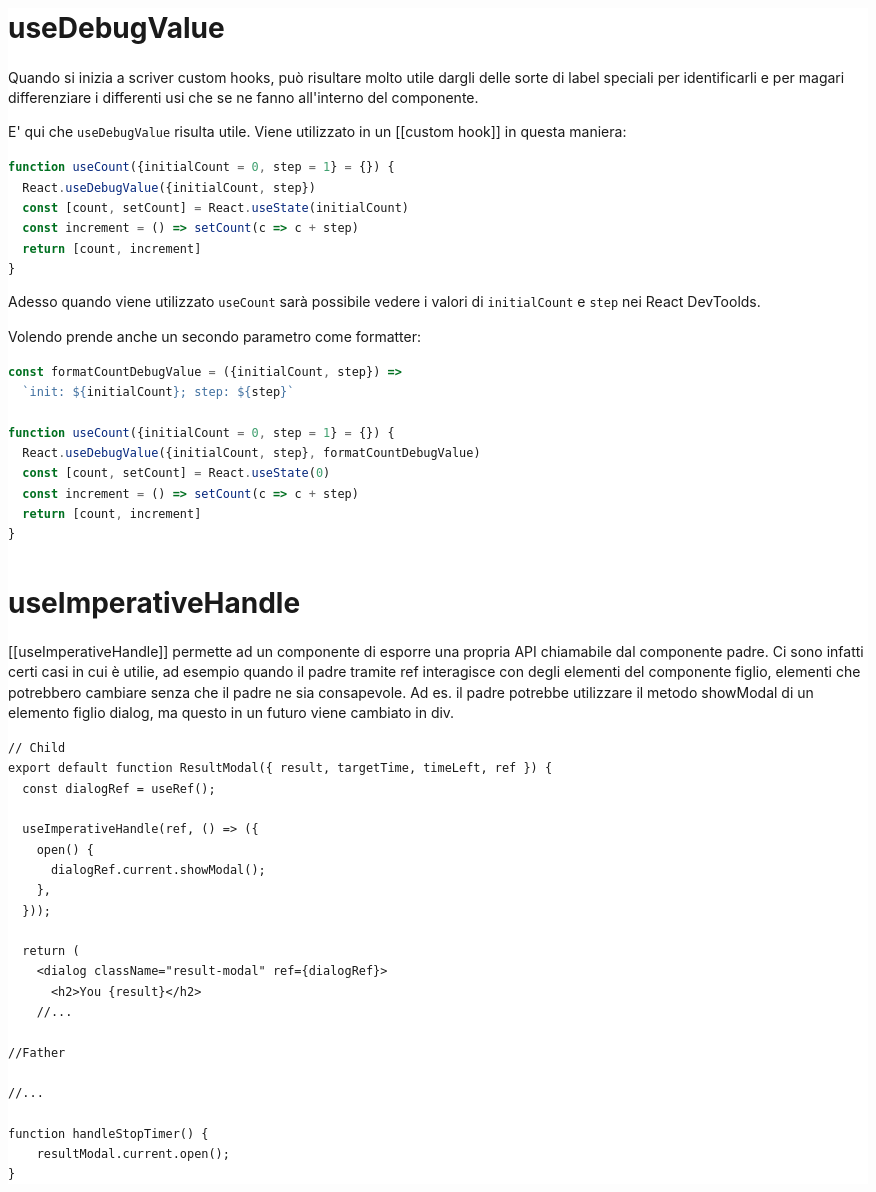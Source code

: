 # useDebugValue
Quando si inizia a scriver custom hooks, può risultare molto utile dargli delle sorte di label speciali per identificarli e per magari differenziare i differenti usi che se ne fanno all'interno del componente.

E' qui che `useDebugValue` risulta utile. Viene utilizzato in un [[custom hook]] in questa maniera:

```javascript
function useCount({initialCount = 0, step = 1} = {}) {
  React.useDebugValue({initialCount, step})
  const [count, setCount] = React.useState(initialCount)
  const increment = () => setCount(c => c + step)
  return [count, increment]
}
```

Adesso quando viene utilizzato `useCount` sarà possibile vedere i valori di `initialCount` e `step` nei React DevToolds.

Volendo prende anche un secondo parametro come formatter:

```javascript
const formatCountDebugValue = ({initialCount, step}) =>
  `init: ${initialCount}; step: ${step}`

function useCount({initialCount = 0, step = 1} = {}) {
  React.useDebugValue({initialCount, step}, formatCountDebugValue)
  const [count, setCount] = React.useState(0)
  const increment = () => setCount(c => c + step)
  return [count, increment]
}
```

# useImperativeHandle
[[useImperativeHandle]] permette ad un componente di esporre una propria API chiamabile dal componente padre. Ci sono infatti certi casi in cui è utilie, ad esempio quando il padre tramite ref interagisce con degli elementi del componente figlio, elementi che potrebbero cambiare senza che il padre ne sia consapevole. Ad es. il padre potrebbe utilizzare il metodo showModal di un elemento figlio dialog, ma questo in un futuro viene cambiato in div.

```tsx
// Child
export default function ResultModal({ result, targetTime, timeLeft, ref }) {
  const dialogRef = useRef();

  useImperativeHandle(ref, () => ({
    open() {
      dialogRef.current.showModal();
    },
  }));

  return (
    <dialog className="result-modal" ref={dialogRef}>
      <h2>You {result}</h2>
    //...

//Father

//...

function handleStopTimer() {
    resultModal.current.open();
}

```